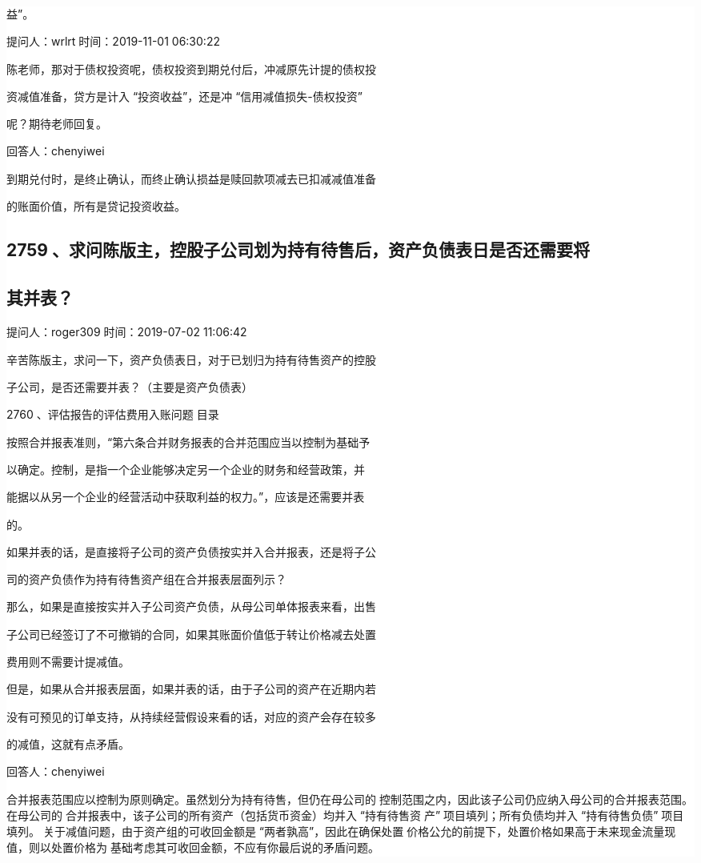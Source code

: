 益”。


提问人：wrlrt 时间：2019-11-01 06:30:22

陈老师，那对于债权投资呢，债权投资到期兑付后，冲减原先计提的债权投

资减值准备，贷方是计入 “投资收益”，还是冲 “信用减值损失-债权投资”

呢？期待老师回复。


回答人：chenyiwei

到期兑付时，是终止确认，而终止确认损益是赎回款项减去已扣减减值准备

的账面价值，所有是贷记投资收益。

## 2759 、求问陈版主，控股子公司划为持有待售后，资产负债表日是否还需要将

## 其并表？


提问人：roger309 时间：2019-07-02 11:06:42

辛苦陈版主，求问一下，资产负债表日，对于已划归为持有待售资产的控股

子公司，是否还需要并表？（主要是资产负债表）


2760 、评估报告的评估费用入账问题 目录

按照合并报表准则，“第六条合并财务报表的合并范围应当以控制为基础予

以确定。控制，是指一个企业能够决定另一个企业的财务和经营政策，并

能据以从另一个企业的经营活动中获取利益的权力。”，应该是还需要并表

的。

如果并表的话，是直接将子公司的资产负债按实并入合并报表，还是将子公

司的资产负债作为持有待售资产组在合并报表层面列示？

那么，如果是直接按实并入子公司资产负债，从母公司单体报表来看，出售

子公司已经签订了不可撤销的合同，如果其账面价值低于转让价格减去处置

费用则不需要计提减值。

但是，如果从合并报表层面，如果并表的话，由于子公司的资产在近期内若

没有可预见的订单支持，从持续经营假设来看的话，对应的资产会存在较多

的减值，这就有点矛盾。


回答人：chenyiwei


合并报表范围应以控制为原则确定。虽然划分为持有待售，但仍在母公司的
控制范围之内，因此该子公司仍应纳入母公司的合并报表范围。在母公司的
合并报表中，该子公司的所有资产（包括货币资金）均并入 “持有待售资
产” 项目填列；所有负债均并入 “持有待售负债” 项目填列。
关于减值问题，由于资产组的可收回金额是 “两者孰高”，因此在确保处置
价格公允的前提下，处置价格如果高于未来现金流量现值，则以处置价格为
基础考虑其可收回金额，不应有你最后说的矛盾问题。
